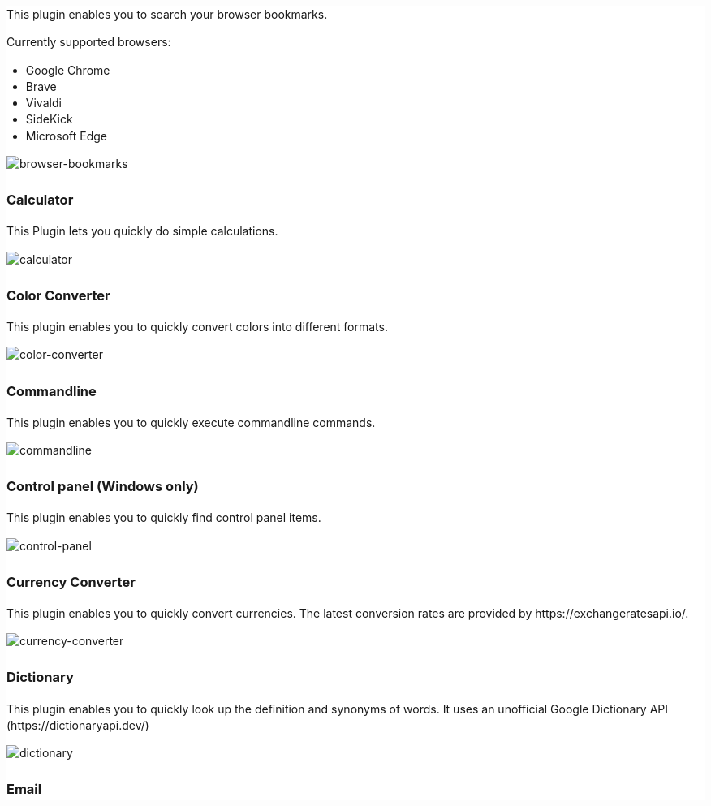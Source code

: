 This plugin enables you to search your browser bookmarks.

Currently supported browsers:

-   Google Chrome
-   Brave
-   Vivaldi
-   SideKick
-   Microsoft Edge

![browser-bookmarks](assets/feature-browser-bookmarks.png)

### Calculator

This Plugin lets you quickly do simple calculations.

![calculator](assets/feature-calculator.png)

### Color Converter

This plugin enables you to quickly convert colors into different formats.

![color-converter](assets/feature-color-converter.png)

### Commandline

This plugin enables you to quickly execute commandline commands.

![commandline](assets/feature-commandline.png)

### Control panel (Windows only)

This plugin enables you to quickly find control panel items.

![control-panel](assets/feature-control-panel.png)

### Currency Converter

This plugin enables you to quickly convert currencies. The latest conversion rates are provided by https://exchangeratesapi.io/.

![currency-converter](assets/feature-currency-converter.png)

### Dictionary

This plugin enables you to quickly look up the definition and synonyms of words. It uses an unofficial Google Dictionary API (https://dictionaryapi.dev/)

![dictionary](assets/feature-dictionary.png)

### Email
